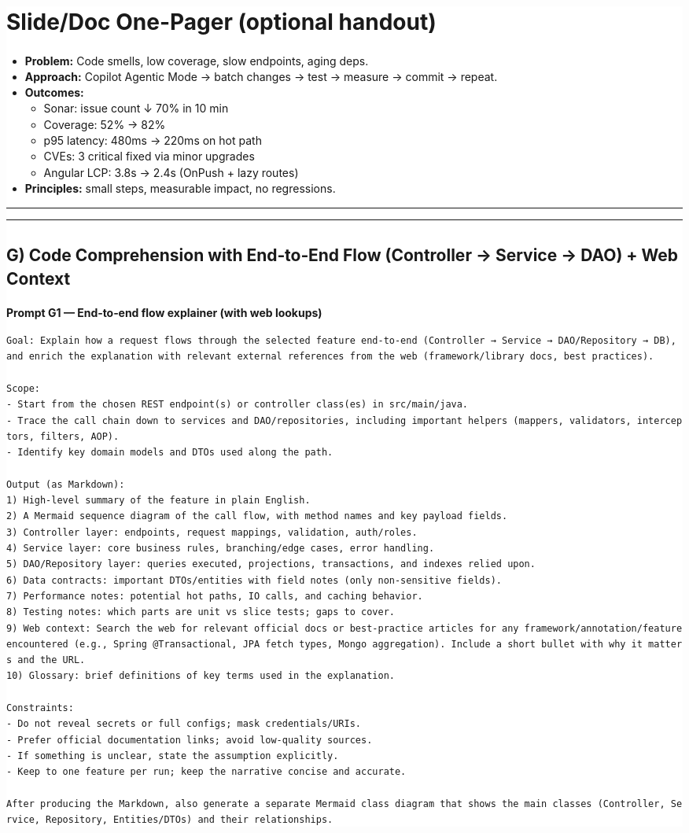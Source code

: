 # Slide/Doc One-Pager (optional handout)

- **Problem:** Code smells, low coverage, slow endpoints, aging deps.
- **Approach:** Copilot Agentic Mode → batch changes → test → measure → commit → repeat.
- **Outcomes:**
  - Sonar: issue count ↓ 70% in 10 min
  - Coverage: 52% → 82%
  - p95 latency: 480ms → 220ms on hot path
  - CVEs: 3 critical fixed via minor upgrades
  - Angular LCP: 3.8s → 2.4s (OnPush + lazy routes)
- **Principles:** small steps, measurable impact, no regressions.

---


---

## G) Code Comprehension with End‑to‑End Flow (Controller → Service → DAO) + Web Context

**Prompt G1 — End‑to‑end flow explainer (with web lookups)**
```
Goal: Explain how a request flows through the selected feature end‑to‑end (Controller → Service → DAO/Repository → DB), and enrich the explanation with relevant external references from the web (framework/library docs, best practices).

Scope:
- Start from the chosen REST endpoint(s) or controller class(es) in src/main/java.
- Trace the call chain down to services and DAO/repositories, including important helpers (mappers, validators, interceptors, filters, AOP).
- Identify key domain models and DTOs used along the path.

Output (as Markdown):
1) High-level summary of the feature in plain English.
2) A Mermaid sequence diagram of the call flow, with method names and key payload fields.
3) Controller layer: endpoints, request mappings, validation, auth/roles.
4) Service layer: core business rules, branching/edge cases, error handling.
5) DAO/Repository layer: queries executed, projections, transactions, and indexes relied upon.
6) Data contracts: important DTOs/entities with field notes (only non-sensitive fields).
7) Performance notes: potential hot paths, IO calls, and caching behavior.
8) Testing notes: which parts are unit vs slice tests; gaps to cover.
9) Web context: Search the web for relevant official docs or best-practice articles for any framework/annotation/feature encountered (e.g., Spring @Transactional, JPA fetch types, Mongo aggregation). Include a short bullet with why it matters and the URL.
10) Glossary: brief definitions of key terms used in the explanation.

Constraints:
- Do not reveal secrets or full configs; mask credentials/URIs.
- Prefer official documentation links; avoid low-quality sources.
- If something is unclear, state the assumption explicitly.
- Keep to one feature per run; keep the narrative concise and accurate.

After producing the Markdown, also generate a separate Mermaid class diagram that shows the main classes (Controller, Service, Repository, Entities/DTOs) and their relationships.
```
